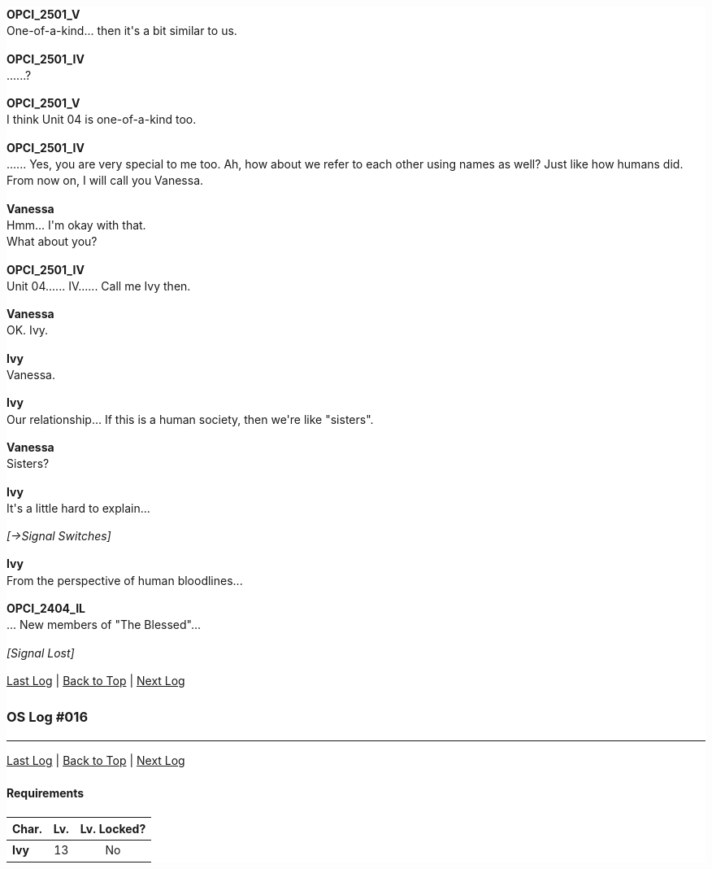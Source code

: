 **OPCI_2501_V**  
One\-of\-a\-kind... then it's a bit similar to us.

**OPCI_2501_IV**  
......?

**OPCI_2501_V**  
I think Unit 04 is one\-of\-a\-kind too.

**OPCI_2501_IV**  
...... Yes, you are very special to me too. Ah, how about we refer to each other using names as well? Just like how humans did.  
From now on, I will call you Vanessa.

**Vanessa**  
Hmm... I'm okay with that.  
What about you?

**OPCI_2501_IV**  
Unit 04...... IV...... Call me Ivy then.

**Vanessa**  
OK. Ivy.

**Ivy**  
Vanessa.

**Ivy**  
Our relationship... If this is a human society, then we're like "sisters".

**Vanessa**  
Sisters?

**Ivy**  
It's a little hard to explain...

_\[→Signal Switches\]_

**Ivy**  
From the perspective of human bloodlines...

**OPCI_2404_IL**  
... New members of "The Blessed"...

_\[Signal Lost\]_


[Last Log](#os-log-014) | [Back to Top](#list-of-logs) | [Next Log](#os-log-016)

### OS Log #016
___

[Last Log](#os-log-015) | [Back to Top](#list-of-logs) | [Next Log](#os-log-017)

#### Requirements
| Char. |Lv.|Lv. Locked?|
|-------|:-:|:---------:|
|**Ivy**|13 |    No     |
